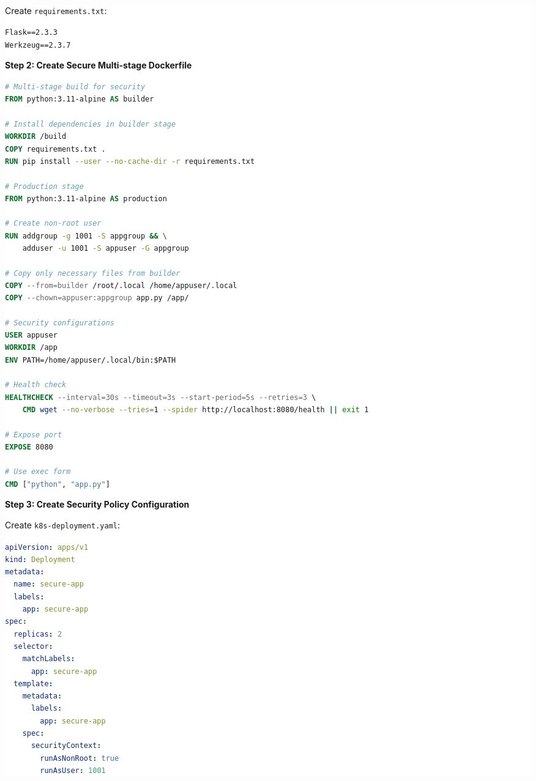 Create `requirements.txt`:
```
Flask==2.3.3
Werkzeug==2.3.7
```

**Step 2: Create Secure Multi-stage Dockerfile**
```dockerfile
# Multi-stage build for security
FROM python:3.11-alpine AS builder

# Install dependencies in builder stage
WORKDIR /build
COPY requirements.txt .
RUN pip install --user --no-cache-dir -r requirements.txt

# Production stage
FROM python:3.11-alpine AS production

# Create non-root user
RUN addgroup -g 1001 -S appgroup && \
    adduser -u 1001 -S appuser -G appgroup

# Copy only necessary files from builder
COPY --from=builder /root/.local /home/appuser/.local
COPY --chown=appuser:appgroup app.py /app/

# Security configurations
USER appuser
WORKDIR /app
ENV PATH=/home/appuser/.local/bin:$PATH

# Health check
HEALTHCHECK --interval=30s --timeout=3s --start-period=5s --retries=3 \
    CMD wget --no-verbose --tries=1 --spider http://localhost:8080/health || exit 1

# Expose port
EXPOSE 8080

# Use exec form
CMD ["python", "app.py"]
```

**Step 3: Create Security Policy Configuration**

Create `k8s-deployment.yaml`:
```yaml
apiVersion: apps/v1
kind: Deployment
metadata:
  name: secure-app
  labels:
    app: secure-app
spec:
  replicas: 2
  selector:
    matchLabels:
      app: secure-app
  template:
    metadata:
      labels:
        app: secure-app
    spec:
      securityContext:
        runAsNonRoot: true
        runAsUser: 1001
```